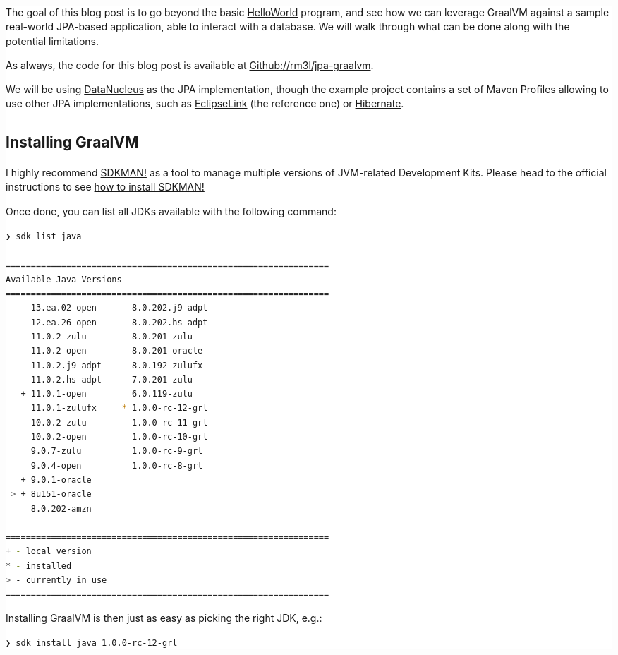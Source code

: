 The goal of this blog post is to go beyond the basic [HelloWorld](https://www.graalvm.org/docs/getting-started/#native-images) program, and see how we can leverage GraalVM against a sample real-world JPA-based application, able to interact with a database. We will walk through what can be done along with the potential limitations.

As always, the code for this blog post is available at [Github://rm3l/jpa-graalvm](https://github.com/rm3l/jpa-graalvm).

We will be using [DataNucleus](http://www.datanucleus.org/) as the JPA implementation, though the example project contains a set of Maven Profiles allowing to use other JPA implementations, such as [EclipseLink](https://www.eclipse.org/eclipselink/) (the reference one) or [Hibernate](http://hibernate.org/).

## Installing GraalVM

I highly recommend [SDKMAN!](https://sdkman.io/) as a tool to manage multiple versions of JVM-related Development Kits. Please head to the official instructions to see [how to install SDKMAN!](https://sdkman.io/install)

Once done, you can list all JDKs available with the following command:

```bash
❯ sdk list java

================================================================
Available Java Versions
================================================================
     13.ea.02-open       8.0.202.j9-adpt                                        
     12.ea.26-open       8.0.202.hs-adpt                                        
     11.0.2-zulu         8.0.201-zulu                                           
     11.0.2-open         8.0.201-oracle                                         
     11.0.2.j9-adpt      8.0.192-zulufx                                         
     11.0.2.hs-adpt      7.0.201-zulu                                           
   + 11.0.1-open         6.0.119-zulu                                           
     11.0.1-zulufx     * 1.0.0-rc-12-grl                                        
     10.0.2-zulu         1.0.0-rc-11-grl                                        
     10.0.2-open         1.0.0-rc-10-grl                                        
     9.0.7-zulu          1.0.0-rc-9-grl                                         
     9.0.4-open          1.0.0-rc-8-grl                                         
   + 9.0.1-oracle                                                               
 > + 8u151-oracle                                                               
     8.0.202-amzn                                                               

================================================================
+ - local version
* - installed
> - currently in use
================================================================
```

Installing GraalVM is then just as easy as picking the right JDK, e.g.:

```bash
❯ sdk install java 1.0.0-rc-12-grl
```
